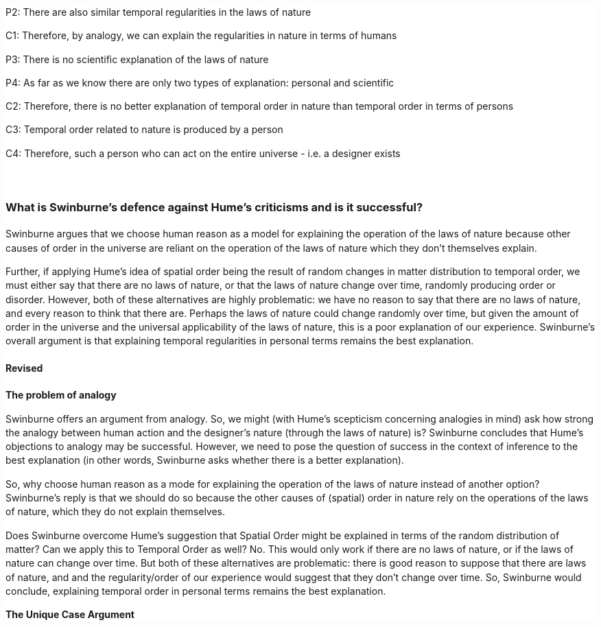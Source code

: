 P2: There are also similar temporal regularities in the laws of nature

C1: Therefore, by analogy, we can explain the regularities in nature in terms of humans

P3: There is no scientific explanation of the laws of nature

P4: As far as we know there are only two types of explanation: personal and scientific

C2: Therefore, there is no better explanation of temporal order in nature than temporal order in terms of persons

C3: Temporal order related to nature is produced by a person

C4: Therefore, such a person who can act on the entire universe - i.e. a designer exists

</br>

### What is Swinburne’s defence against Hume’s criticisms and is it successful?

Swinburne argues that we choose human reason as a model for explaining the operation of the laws of nature because other causes of order in the universe are reliant on the operation of the laws of nature which they don’t themselves explain.





Further, if applying Hume’s idea of spatial order being the result of random changes in matter distribution to temporal order, we must either say that there are no laws of nature, or that the laws of nature change over time, randomly producing order or disorder. However, both of these alternatives are highly problematic: we have no reason to say that there are no laws of nature, and every reason to think that there are. Perhaps the laws of nature could change randomly over time, but given the amount of order in the universe and the universal applicability of the laws of nature, this is a poor explanation of our experience. Swinburne’s overall argument is that explaining temporal regularities in personal terms remains the best explanation.

#### Revised

**The problem of analogy**

Swinburne offers an argument from analogy. So, we might (with Hume’s scepticism concerning analogies in mind) ask how strong the analogy between human action and the designer’s nature (through the laws of nature) is? Swinburne concludes that Hume’s objections to analogy may be successful. However, we need to pose the question of success in the context of inference to the best explanation (in other words, Swinburne asks whether there is a better explanation).

So, why choose human reason as a mode for explaining the operation of the laws of nature instead of another option? Swinburne’s reply is that we should do so because the other causes of (spatial) order in nature rely on the operations of the laws of nature, which they do not explain themselves.

Does Swinburne overcome Hume’s suggestion that Spatial Order might be explained in terms of the random distribution of matter? Can we apply this to Temporal Order as well? No. This would only work if there are no laws of nature, or if the laws of nature can change over time. But both of these alternatives are problematic: there is good reason to suppose that there are laws of nature, and and the regularity/order of our experience would suggest that they don’t change over time. So, Swinburne would conclude, explaining temporal order in personal terms remains the best explanation.

**The Unique Case Argument**
